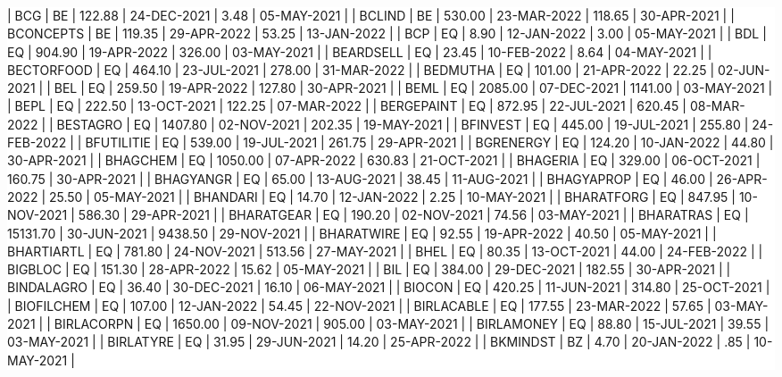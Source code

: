 | BCG | BE | 122.88 | 24-DEC-2021 | 3.48 | 05-MAY-2021 |
| BCLIND | BE | 530.00 | 23-MAR-2022 | 118.65 | 30-APR-2021 |
| BCONCEPTS | BE | 119.35 | 29-APR-2022 | 53.25 | 13-JAN-2022 |
| BCP | EQ | 8.90 | 12-JAN-2022 | 3.00 | 05-MAY-2021 |
| BDL | EQ | 904.90 | 19-APR-2022 | 326.00 | 03-MAY-2021 |
| BEARDSELL | EQ | 23.45 | 10-FEB-2022 | 8.64 | 04-MAY-2021 |
| BECTORFOOD | EQ | 464.10 | 23-JUL-2021 | 278.00 | 31-MAR-2022 |
| BEDMUTHA | EQ | 101.00 | 21-APR-2022 | 22.25 | 02-JUN-2021 |
| BEL | EQ | 259.50 | 19-APR-2022 | 127.80 | 30-APR-2021 |
| BEML | EQ | 2085.00 | 07-DEC-2021 | 1141.00 | 03-MAY-2021 |
| BEPL | EQ | 222.50 | 13-OCT-2021 | 122.25 | 07-MAR-2022 |
| BERGEPAINT | EQ | 872.95 | 22-JUL-2021 | 620.45 | 08-MAR-2022 |
| BESTAGRO | EQ | 1407.80 | 02-NOV-2021 | 202.35 | 19-MAY-2021 |
| BFINVEST | EQ | 445.00 | 19-JUL-2021 | 255.80 | 24-FEB-2022 |
| BFUTILITIE | EQ | 539.00 | 19-JUL-2021 | 261.75 | 29-APR-2021 |
| BGRENERGY | EQ | 124.20 | 10-JAN-2022 | 44.80 | 30-APR-2021 |
| BHAGCHEM | EQ | 1050.00 | 07-APR-2022 | 630.83 | 21-OCT-2021 |
| BHAGERIA | EQ | 329.00 | 06-OCT-2021 | 160.75 | 30-APR-2021 |
| BHAGYANGR | EQ | 65.00 | 13-AUG-2021 | 38.45 | 11-AUG-2021 |
| BHAGYAPROP | EQ | 46.00 | 26-APR-2022 | 25.50 | 05-MAY-2021 |
| BHANDARI | EQ | 14.70 | 12-JAN-2022 | 2.25 | 10-MAY-2021 |
| BHARATFORG | EQ | 847.95 | 10-NOV-2021 | 586.30 | 29-APR-2021 |
| BHARATGEAR | EQ | 190.20 | 02-NOV-2021 | 74.56 | 03-MAY-2021 |
| BHARATRAS | EQ | 15131.70 | 30-JUN-2021 | 9438.50 | 29-NOV-2021 |
| BHARATWIRE | EQ | 92.55 | 19-APR-2022 | 40.50 | 05-MAY-2021 |
| BHARTIARTL | EQ | 781.80 | 24-NOV-2021 | 513.56 | 27-MAY-2021 |
| BHEL | EQ | 80.35 | 13-OCT-2021 | 44.00 | 24-FEB-2022 |
| BIGBLOC | EQ | 151.30 | 28-APR-2022 | 15.62 | 05-MAY-2021 |
| BIL | EQ | 384.00 | 29-DEC-2021 | 182.55 | 30-APR-2021 |
| BINDALAGRO | EQ | 36.40 | 30-DEC-2021 | 16.10 | 06-MAY-2021 |
| BIOCON | EQ | 420.25 | 11-JUN-2021 | 314.80 | 25-OCT-2021 |
| BIOFILCHEM | EQ | 107.00 | 12-JAN-2022 | 54.45 | 22-NOV-2021 |
| BIRLACABLE | EQ | 177.55 | 23-MAR-2022 | 57.65 | 03-MAY-2021 |
| BIRLACORPN | EQ | 1650.00 | 09-NOV-2021 | 905.00 | 03-MAY-2021 |
| BIRLAMONEY | EQ | 88.80 | 15-JUL-2021 | 39.55 | 03-MAY-2021 |
| BIRLATYRE | EQ | 31.95 | 29-JUN-2021 | 14.20 | 25-APR-2022 |
| BKMINDST | BZ | 4.70 | 20-JAN-2022 | .85 | 10-MAY-2021 |